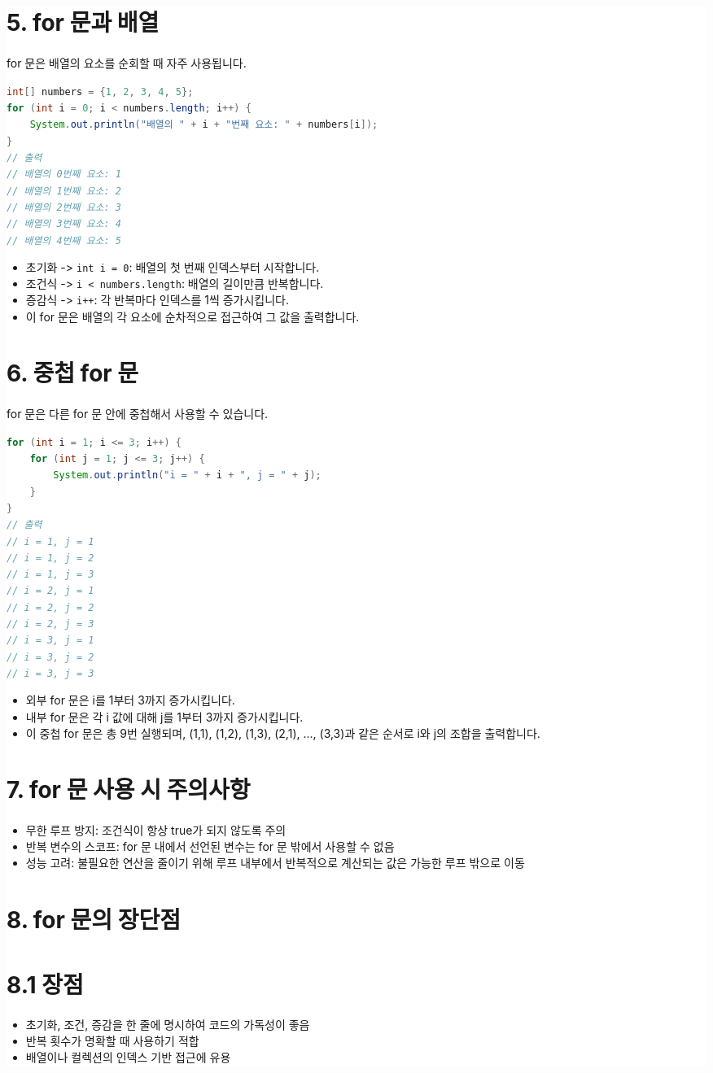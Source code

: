 # 5. for 문과 배열
for 문은 배열의 요소를 순회할 때 자주 사용됩니다.
```java
int[] numbers = {1, 2, 3, 4, 5};
for (int i = 0; i < numbers.length; i++) {
    System.out.println("배열의 " + i + "번째 요소: " + numbers[i]);
}
// 출력
// 배열의 0번째 요소: 1
// 배열의 1번째 요소: 2
// 배열의 2번째 요소: 3
// 배열의 3번째 요소: 4
// 배열의 4번째 요소: 5
```
- 초기화 -> `int i = 0`: 배열의 첫 번째 인덱스부터 시작합니다.
- 조건식 -> `i < numbers.length`: 배열의 길이만큼 반복합니다.
- 증감식 -> `i++`: 각 반복마다 인덱스를 1씩 증가시킵니다.
- 이 for 문은 배열의 각 요소에 순차적으로 접근하여 그 값을 출력합니다.

# 6. 중첩 for 문
for 문은 다른 for 문 안에 중첩해서 사용할 수 있습니다.
```java
for (int i = 1; i <= 3; i++) {
    for (int j = 1; j <= 3; j++) {
        System.out.println("i = " + i + ", j = " + j);
    }
}
// 출력
// i = 1, j = 1
// i = 1, j = 2
// i = 1, j = 3
// i = 2, j = 1
// i = 2, j = 2
// i = 2, j = 3
// i = 3, j = 1
// i = 3, j = 2
// i = 3, j = 3
```
- 외부 for 문은 i를 1부터 3까지 증가시킵니다.
- 내부 for 문은 각 i 값에 대해 j를 1부터 3까지 증가시킵니다.
- 이 중첩 for 문은 총 9번 실행되며, (1,1), (1,2), (1,3), (2,1), ..., (3,3)과 같은 순서로 i와 j의 조합을 출력합니다.

# 7. for 문 사용 시 주의사항
- 무한 루프 방지: 조건식이 항상 true가 되지 않도록 주의
- 반복 변수의 스코프: for 문 내에서 선언된 변수는 for 문 밖에서 사용할 수 없음
- 성능 고려: 불필요한 연산을 줄이기 위해 루프 내부에서 반복적으로 계산되는 값은 가능한 루프 밖으로 이동

# 8. for 문의 장단점
# 8.1 장점
- 초기화, 조건, 증감을 한 줄에 명시하여 코드의 가독성이 좋음
- 반복 횟수가 명확할 때 사용하기 적합
- 배열이나 컬렉션의 인덱스 기반 접근에 유용
